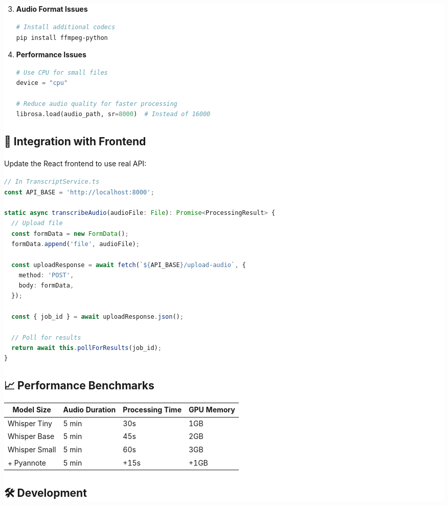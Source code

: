 3. **Audio Format Issues**
   ```bash
   # Install additional codecs
   pip install ffmpeg-python
   ```

4. **Performance Issues**
   ```python
   # Use CPU for small files
   device = "cpu"
   
   # Reduce audio quality for faster processing
   librosa.load(audio_path, sr=8000)  # Instead of 16000
   ```

## 🔗 Integration with Frontend

Update the React frontend to use real API:

```typescript
// In TranscriptService.ts
const API_BASE = 'http://localhost:8000';

static async transcribeAudio(audioFile: File): Promise<ProcessingResult> {
  // Upload file
  const formData = new FormData();
  formData.append('file', audioFile);
  
  const uploadResponse = await fetch(`${API_BASE}/upload-audio`, {
    method: 'POST',
    body: formData,
  });
  
  const { job_id } = await uploadResponse.json();
  
  // Poll for results
  return await this.pollForResults(job_id);
}
```

## 📈 Performance Benchmarks

| Model Size | Audio Duration | Processing Time | GPU Memory |
|------------|----------------|-----------------|------------|
| Whisper Tiny | 5 min | 30s | 1GB |
| Whisper Base | 5 min | 45s | 2GB |
| Whisper Small | 5 min | 60s | 3GB |
| + Pyannote | 5 min | +15s | +1GB |

## 🛠️ Development
